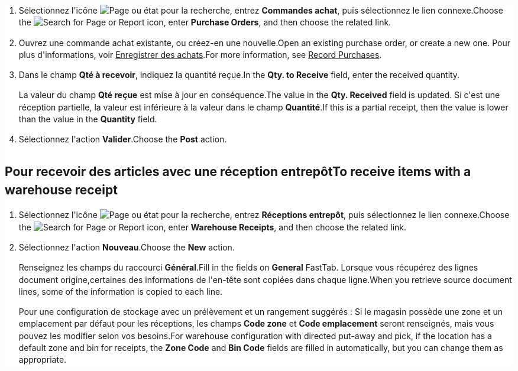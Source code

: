 1. <span data-ttu-id="7acf0-111">Sélectionnez l'icône ![Page ou état pour la recherche](media/ui-search/search_small.png "Page ou état pour la recherche"), entrez **Commandes achat**, puis sélectionnez le lien connexe.</span><span class="sxs-lookup"><span data-stu-id="7acf0-111">Choose the ![Search for Page or Report](media/ui-search/search_small.png "Search for Page or Report icon") icon, enter **Purchase Orders**, and then choose the related link.</span></span>
2. <span data-ttu-id="7acf0-112">Ouvrez une commande achat existante, ou créez-en une nouvelle.</span><span class="sxs-lookup"><span data-stu-id="7acf0-112">Open an existing purchase order, or create a new one.</span></span> <span data-ttu-id="7acf0-113">Pour plus d'informations, voir [Enregistrer des achats](purchasing-how-record-purchases.md).</span><span class="sxs-lookup"><span data-stu-id="7acf0-113">For more information, see [Record Purchases](purchasing-how-record-purchases.md).</span></span>
3. <span data-ttu-id="7acf0-114">Dans le champ **Qté à recevoir**, indiquez la quantité reçue.</span><span class="sxs-lookup"><span data-stu-id="7acf0-114">In the **Qty. to Receive** field, enter the received quantity.</span></span>

    <span data-ttu-id="7acf0-115">La valeur du champ **Qté reçue** est mise à jour en conséquence.</span><span class="sxs-lookup"><span data-stu-id="7acf0-115">The value in the **Qty. Received** field is updated.</span></span> <span data-ttu-id="7acf0-116">Si c'est une réception partielle, la valeur est inférieure à la valeur dans le champ **Quantité**.</span><span class="sxs-lookup"><span data-stu-id="7acf0-116">If this is a partial receipt, then the value is lower than the value in the **Quantity** field.</span></span>
4. <span data-ttu-id="7acf0-117">Sélectionnez l'action **Valider**.</span><span class="sxs-lookup"><span data-stu-id="7acf0-117">Choose the **Post** action.</span></span>

## <a name="to-receive-items-with-a-warehouse-receipt"></a><span data-ttu-id="7acf0-118">Pour recevoir des articles avec une réception entrepôt</span><span class="sxs-lookup"><span data-stu-id="7acf0-118">To receive items with a warehouse receipt</span></span>
1.  <span data-ttu-id="7acf0-119">Sélectionnez l'icône ![Page ou état pour la recherche](media/ui-search/search_small.png "Page ou état pour la recherche"), entrez **Réceptions entrepôt**, puis sélectionnez le lien connexe.</span><span class="sxs-lookup"><span data-stu-id="7acf0-119">Choose the ![Search for Page or Report](media/ui-search/search_small.png "Search for Page or Report icon") icon, enter **Warehouse Receipts**, and then choose the related link.</span></span>  
2.  <span data-ttu-id="7acf0-120">Sélectionnez l'action **Nouveau**.</span><span class="sxs-lookup"><span data-stu-id="7acf0-120">Choose the **New** action.</span></span>  

    <span data-ttu-id="7acf0-121">Renseignez les champs du raccourci **Général**.</span><span class="sxs-lookup"><span data-stu-id="7acf0-121">Fill in the fields on **General** FastTab.</span></span> <span data-ttu-id="7acf0-122">Lorsque vous récupérez des lignes document origine,certaines des informations de l'en-tête sont copiées dans chaque ligne.</span><span class="sxs-lookup"><span data-stu-id="7acf0-122">When you retrieve source document lines, some of the information is copied to each line.</span></span>  

    <span data-ttu-id="7acf0-123">Pour une configuration de stockage avec un prélèvement et un rangement suggérés : Si le magasin possède une zone et un emplacement par défaut pour les réceptions, les champs **Code zone** et **Code emplacement** seront renseignés, mais vous pouvez les modifier selon vos besoins.</span><span class="sxs-lookup"><span data-stu-id="7acf0-123">For warehouse configuration with directed put-away and pick, if the location has a default zone and bin for receipts, the **Zone Code** and **Bin Code** fields are filled in automatically, but you can change them as appropriate.</span></span>  
